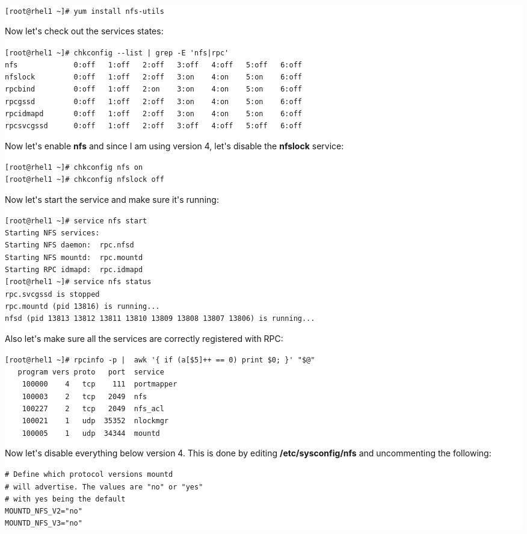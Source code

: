     [root@rhel1 ~]# yum install nfs-utils


Now let's check out the services states:

    [root@rhel1 ~]# chkconfig --list | grep -E 'nfs|rpc'
    nfs             0:off   1:off   2:off   3:off   4:off   5:off   6:off
    nfslock         0:off   1:off   2:off   3:on    4:on    5:on    6:off
    rpcbind         0:off   1:off   2:on    3:on    4:on    5:on    6:off
    rpcgssd         0:off   1:off   2:off   3:on    4:on    5:on    6:off
    rpcidmapd       0:off   1:off   2:off   3:on    4:on    5:on    6:off
    rpcsvcgssd      0:off   1:off   2:off   3:off   4:off   5:off   6:off


Now let's enable **nfs** and since I am using version 4, let's disable the **nfslock** service:

    [root@rhel1 ~]# chkconfig nfs on
    [root@rhel1 ~]# chkconfig nfslock off


Now let's start the service and make sure it's running:

    [root@rhel1 ~]# service nfs start
    Starting NFS services:
    Starting NFS daemon:  rpc.nfsd
    Starting NFS mountd:  rpc.mountd
    Starting RPC idmapd:  rpc.idmapd
    [root@rhel1 ~]# service nfs status
    rpc.svcgssd is stopped
    rpc.mountd (pid 13816) is running...
    nfsd (pid 13813 13812 13811 13810 13809 13808 13807 13806) is running...


Also let's make sure all the services are correctly registered with RPC:

    [root@rhel1 ~]# rpcinfo -p |  awk '{ if (a[$5]++ == 0) print $0; }' "$@"
       program vers proto   port  service
        100000    4   tcp    111  portmapper
        100003    2   tcp   2049  nfs
        100227    2   tcp   2049  nfs_acl
        100021    1   udp  35352  nlockmgr
        100005    1   udp  34344  mountd


Now let's disable everything below version 4. This is done by editing **/etc/sysconfig/nfs** and uncommenting the following:

    # Define which protocol versions mountd
    # will advertise. The values are "no" or "yes"
    # with yes being the default
    MOUNTD_NFS_V2="no"
    MOUNTD_NFS_V3="no"
    